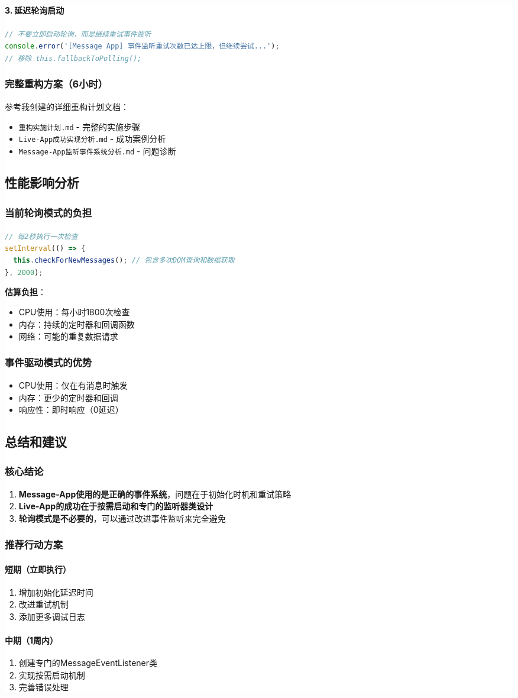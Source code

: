 #### 3. 延迟轮询启动
```javascript
// 不要立即启动轮询，而是继续重试事件监听
console.error('[Message App] 事件监听重试次数已达上限，但继续尝试...');
// 移除 this.fallbackToPolling();
```

### 完整重构方案（6小时）

参考我创建的详细重构计划文档：
- `重构实施计划.md` - 完整的实施步骤
- `Live-App成功实现分析.md` - 成功案例分析
- `Message-App监听事件系统分析.md` - 问题诊断

## 性能影响分析

### 当前轮询模式的负担
```javascript
// 每2秒执行一次检查
setInterval(() => {
  this.checkForNewMessages(); // 包含多次DOM查询和数据获取
}, 2000);
```

**估算负担**：
- CPU使用：每小时1800次检查
- 内存：持续的定时器和回调函数
- 网络：可能的重复数据请求

### 事件驱动模式的优势
- CPU使用：仅在有消息时触发
- 内存：更少的定时器和回调
- 响应性：即时响应（0延迟）

## 总结和建议

### 核心结论
1. **Message-App使用的是正确的事件系统**，问题在于初始化时机和重试策略
2. **Live-App的成功在于按需启动和专门的监听器类设计**
3. **轮询模式是不必要的**，可以通过改进事件监听来完全避免

### 推荐行动方案

#### 短期（立即执行）
1. 增加初始化延迟时间
2. 改进重试机制
3. 添加更多调试日志

#### 中期（1周内）
1. 创建专门的MessageEventListener类
2. 实现按需启动机制
3. 完善错误处理
